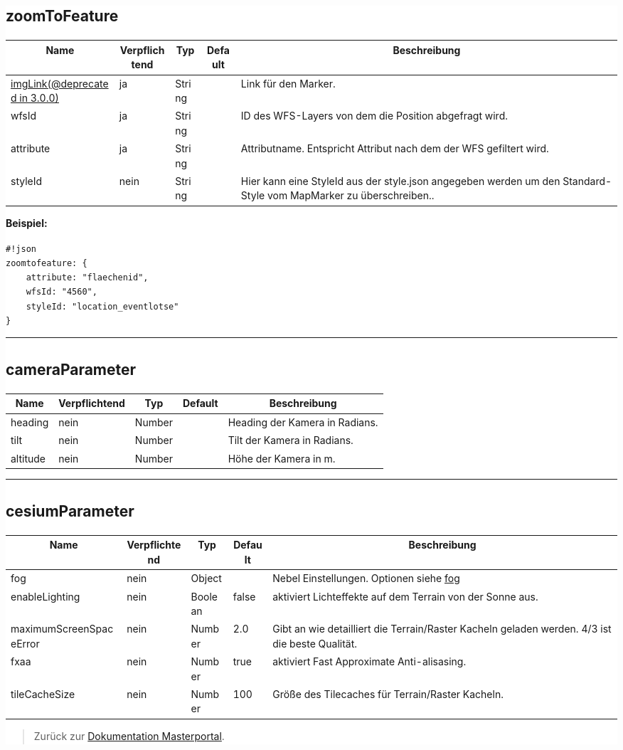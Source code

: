 ## zoomToFeature ##
|Name|Verpflichtend|Typ|Default|Beschreibung|
|----|-------------|---|-------|------------|
|[imgLink(@deprecated in 3.0.0)]()|ja|String||Link für den Marker.|
|wfsId|ja|String||ID des WFS-Layers von dem die Position abgefragt wird.|
|attribute|ja|String||Attributname. Entspricht Attribut nach dem der WFS gefiltert wird.|
|styleId|nein|String||Hier kann eine StyleId aus der style.json angegeben werden um den Standard-Style vom MapMarker zu überschreiben..|

**Beispiel:**
```
#!json
zoomtofeature: {
    attribute: "flaechenid",
    wfsId: "4560",
    styleId: "location_eventlotse"
}
```
********
## cameraParameter ##
|Name|Verpflichtend|Typ|Default|Beschreibung|
|----|-------------|---|-------|------------|
|heading|nein|Number||Heading der Kamera in Radians.|
|tilt|nein|Number||Tilt der Kamera in Radians.|
|altitude|nein|Number||Höhe der Kamera in m.|
********
## cesiumParameter ##
|Name|Verpflichtend|Typ|Default|Beschreibung|
|----|-------------|---|-------|------------|
|fog|nein|Object||Nebel Einstellungen. Optionen siehe [fog]|
|enableLighting|nein|Boolean|false|aktiviert Lichteffekte auf dem Terrain von der Sonne aus.|
|maximumScreenSpaceError|nein|Number|2.0|Gibt an wie detailliert die Terrain/Raster Kacheln geladen werden. 4/3 ist die beste Qualität.|
|fxaa|nein|Number|true|aktiviert Fast Approximate Anti-alisasing.|
|tileCacheSize|nein|Number|100|Größe des Tilecaches für Terrain/Raster Kacheln.|


[fog]: https://cesiumjs.org/Cesium/Build/Documentation/Fog.html

>Zurück zur [Dokumentation Masterportal](doc.md).
